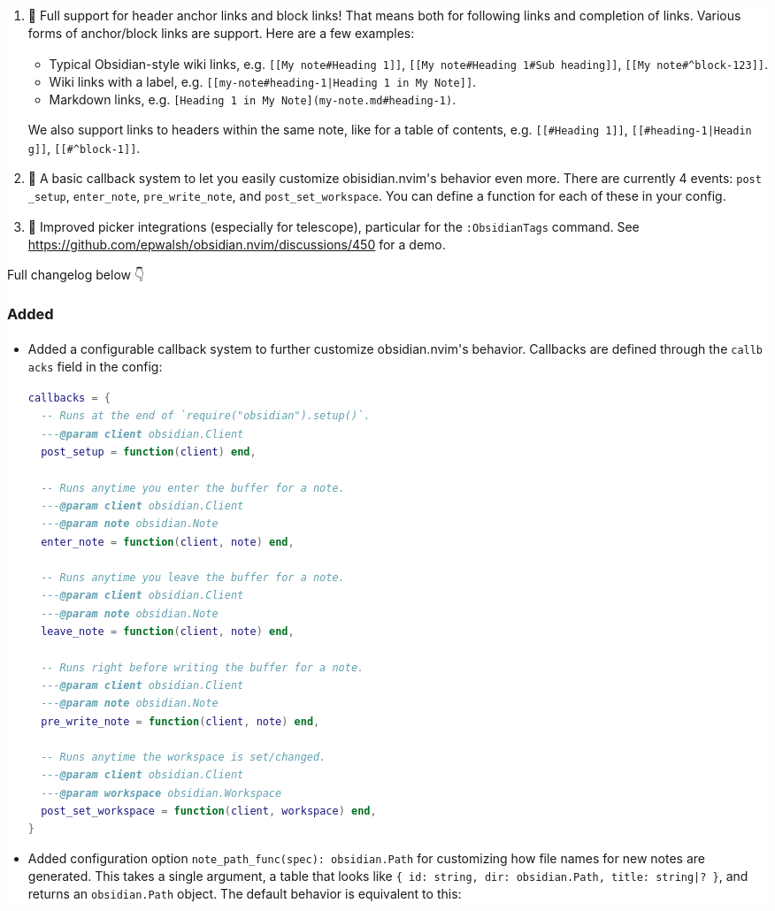 1. 🔗 Full support for header anchor links and block links! That means both for following links and completion of links. Various forms of anchor/block links are support. Here are a few examples:
   - Typical Obsidian-style wiki links, e.g. `[[My note#Heading 1]]`, `[[My note#Heading 1#Sub heading]]`, `[[My note#^block-123]]`.
   - Wiki links with a label, e.g. `[[my-note#heading-1|Heading 1 in My Note]]`.
   - Markdown links, e.g. `[Heading 1 in My Note](my-note.md#heading-1)`.

   We also support links to headers within the same note, like for a table of contents, e.g. `[[#Heading 1]]`, `[[#heading-1|Heading]]`, `[[#^block-1]]`.

2. 📲 A basic callback system to let you easily customize obisidian.nvim's behavior even more. There are currently 4 events: `post_setup`, `enter_note`, `pre_write_note`, and `post_set_workspace`. You can define a function for each of these in your config.
3. 🔭 Improved picker integrations (especially for telescope), particular for the `:ObsidianTags` command. See <https://github.com/epwalsh/obsidian.nvim/discussions/450> for a demo.

Full changelog below 👇

### Added

- Added a configurable callback system to further customize obsidian.nvim's behavior. Callbacks are defined through the `callbacks` field in the config:

  ```lua
  callbacks = {
    -- Runs at the end of `require("obsidian").setup()`.
    ---@param client obsidian.Client
    post_setup = function(client) end,

    -- Runs anytime you enter the buffer for a note.
    ---@param client obsidian.Client
    ---@param note obsidian.Note
    enter_note = function(client, note) end,

    -- Runs anytime you leave the buffer for a note.
    ---@param client obsidian.Client
    ---@param note obsidian.Note
    leave_note = function(client, note) end,

    -- Runs right before writing the buffer for a note.
    ---@param client obsidian.Client
    ---@param note obsidian.Note
    pre_write_note = function(client, note) end,

    -- Runs anytime the workspace is set/changed.
    ---@param client obsidian.Client
    ---@param workspace obsidian.Workspace
    post_set_workspace = function(client, workspace) end,
  }
  ```

- Added configuration option `note_path_func(spec): obsidian.Path` for customizing how file names for new notes are generated. This takes a single argument, a table that looks like `{ id: string, dir: obsidian.Path, title: string|? }`, and returns an `obsidian.Path` object. The default behavior is equivalent to this:

